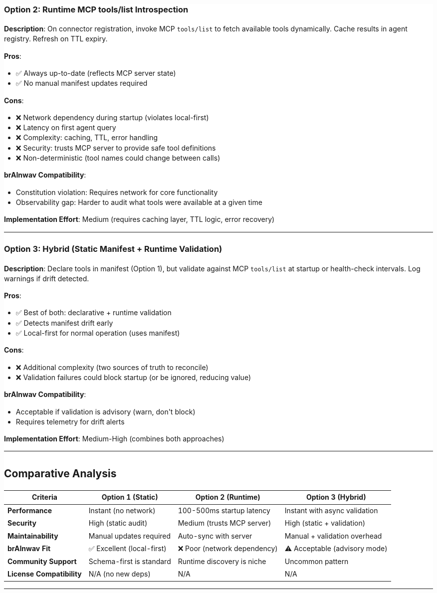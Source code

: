 
### Option 2: Runtime MCP tools/list Introspection

**Description**: 
On connector registration, invoke MCP `tools/list` to fetch available tools dynamically. Cache results in agent registry. Refresh on TTL expiry.

**Pros**:
- ✅ Always up-to-date (reflects MCP server state)
- ✅ No manual manifest updates required

**Cons**:
- ❌ Network dependency during startup (violates local-first)
- ❌ Latency on first agent query
- ❌ Complexity: caching, TTL, error handling
- ❌ Security: trusts MCP server to provide safe tool definitions
- ❌ Non-deterministic (tool names could change between calls)

**brAInwav Compatibility**:
- Constitution violation: Requires network for core functionality
- Observability gap: Harder to audit what tools were available at a given time

**Implementation Effort**: Medium (requires caching layer, TTL logic, error recovery)

---

### Option 3: Hybrid (Static Manifest + Runtime Validation)

**Description**: 
Declare tools in manifest (Option 1), but validate against MCP `tools/list` at startup or health-check intervals. Log warnings if drift detected.

**Pros**:
- ✅ Best of both: declarative + runtime validation
- ✅ Detects manifest drift early
- ✅ Local-first for normal operation (uses manifest)

**Cons**:
- ❌ Additional complexity (two sources of truth to reconcile)
- ❌ Validation failures could block startup (or be ignored, reducing value)

**brAInwav Compatibility**:
- Acceptable if validation is advisory (warn, don't block)
- Requires telemetry for drift alerts

**Implementation Effort**: Medium-High (combines both approaches)

---

## Comparative Analysis

| Criteria | Option 1 (Static) | Option 2 (Runtime) | Option 3 (Hybrid) |
|----------|-------------------|---------------------|-------------------|
| **Performance** | Instant (no network) | 100-500ms startup latency | Instant with async validation |
| **Security** | High (static audit) | Medium (trusts MCP server) | High (static + validation) |
| **Maintainability** | Manual updates required | Auto-sync with server | Manual + validation overhead |
| **brAInwav Fit** | ✅ Excellent (local-first) | ❌ Poor (network dependency) | ⚠️ Acceptable (advisory mode) |
| **Community Support** | Schema-first is standard | Runtime discovery is niche | Uncommon pattern |
| **License Compatibility** | N/A (no new deps) | N/A | N/A |

---